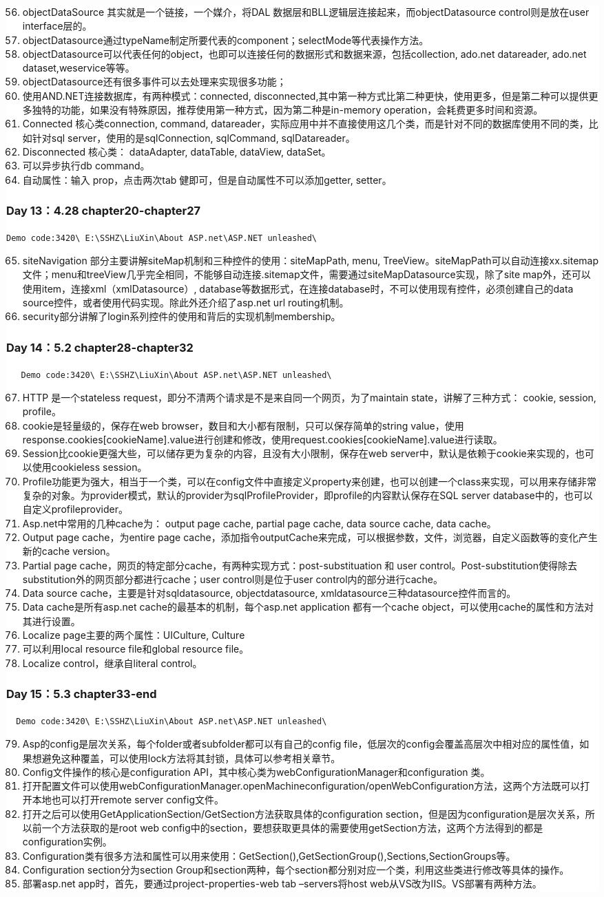 56.	objectDataSource 其实就是一个链接，一个媒介，将DAL 数据层和BLL逻辑层连接起来，而objectDatasource control则是放在user interface层的。
57.	objectDatasource通过typeName制定所要代表的component；selectMode等代表操作方法。
58.	objectDatasource可以代表任何的object，也即可以连接任何的数据形式和数据来源，包括collection, ado.net datareader, ado.net dataset,weservice等等。
59.	objectDatasource还有很多事件可以去处理来实现很多功能；
60.	使用AND.NET连接数据库，有两种模式：connected, disconnected,其中第一种方式比第二种更快，使用更多，但是第二种可以提供更多独特的功能，如果没有特殊原因，推荐使用第一种方式，因为第二种是in-memory operation，会耗费更多时间和资源。
61.	Connected 核心类connection, command, datareader，实际应用中并不直接使用这几个类，而是针对不同的数据库使用不同的类，比如针对sql server，使用的是sqlConnection, sqlCommand, sqlDatareader。
62.	Disconnected 核心类： dataAdapter, dataTable, dataView, dataSet。
63.	可以异步执行db command。
64.	自动属性：输入 prop，点击两次tab 健即可，但是自动属性不可以添加getter, setter。
### Day 13：4.28 chapter20-chapter27
    Demo code:3420\ E:\SSHZ\LiuXin\About ASP.net\ASP.NET unleashed\

65.	siteNavigation 部分主要讲解siteMap机制和三种控件的使用：siteMapPath, menu, TreeView。siteMapPath可以自动连接xx.sitemap文件；menu和treeView几乎完全相同，不能够自动连接.sitemap文件，需要通过siteMapDatasource实现，除了site map外，还可以使用item，连接xml（xmlDatasource）, database等数据形式，在连接database时，不可以使用现有控件，必须创建自己的data source控件，或者使用代码实现。除此外还介绍了asp.net url routing机制。
66.	security部分讲解了login系列控件的使用和背后的实现机制membership。
### Day 14：5.2 chapter28-chapter32
       Demo code:3420\ E:\SSHZ\LiuXin\About ASP.net\ASP.NET unleashed\
       
67.	HTTP 是一个stateless request，即分不清两个请求是不是来自同一个网页，为了maintain state，讲解了三种方式： cookie, session, profile。
68.	cookie是轻量级的，保存在web browser，数目和大小都有限制，只可以保存简单的string value，使用response.cookies[cookieName].value进行创建和修改，使用request.cookies[cookieName].value进行读取。
69.	Session比cookie更强大些，可以储存更为复杂的内容，且没有大小限制，保存在web server中，默认是依赖于cookie来实现的，也可以使用cookieless session。
70.	Profile功能更为强大，相当于一个类，可以在config文件中直接定义property来创建，也可以创建一个class来实现，可以用来存储非常复杂的对象。为provider模式，默认的provider为sqlProfileProvider，即profile的内容默认保存在SQL server database中的，也可以自定义profileprovider。
71.	Asp.net中常用的几种cache为： output page cache, partial page cache, data source cache, data cache。
72.	Output page cache，为entire page cache，添加指令outputCache来完成，可以根据参数，文件，浏览器，自定义函数等的变化产生新的cache version。
73.	Partial page cache，网页的特定部分cache，有两种实现方式：post-substituation 和 user control。Post-substitution使得除去substitution外的网页部分都进行cache；user control则是位于user control内的部分进行cache。
74.	Data source cache，主要是针对sqldatasource, objectdatasource, xmldatasource三种datasource控件而言的。
75.	Data cache是所有asp.net cache的最基本的机制，每个asp.net application 都有一个cache object，可以使用cache的属性和方法对其进行设置。
76.	Localize page主要的两个属性：UICulture, Culture
77.	可以利用local resource file和global resource file。
78.	Localize control，继承自literal control。
  ### Day 15：5.3 chapter33-end
      Demo code:3420\ E:\SSHZ\LiuXin\About ASP.net\ASP.NET unleashed\
  
79.	Asp的config是层次关系，每个folder或者subfolder都可以有自己的config file，低层次的config会覆盖高层次中相对应的属性值，如果想避免这种覆盖，可以使用lock方法将其封锁，具体可以参考相关章节。
80.	Config文件操作的核心是configuration API，其中核心类为webConfigurationManager和configuration 类。
81.	打开配置文件可以使用webConfigurationManager.openMachineconfiguration/openWebConfiguration方法，这两个方法既可以打开本地也可以打开remote server config文件。
82.	打开之后可以使用GetApplicationSection/GetSection方法获取具体的configuration section，但是因为configuration是层次关系，所以前一个方法获取的是root web config中的section，要想获取更具体的需要使用getSection方法，这两个方法得到的都是configuration实例。
83.	Configuration类有很多方法和属性可以用来使用：GetSection(),GetSectionGroup(),Sections,SectionGroups等。
84.	Configuration section分为section Group和section两种，每个section都分别对应一个类，利用这些类进行修改等具体的操作。
85.	部署asp.net app时，首先，要通过project-properties-web tab –servers将host web从VS改为IIS。VS部署有两种方法。
 